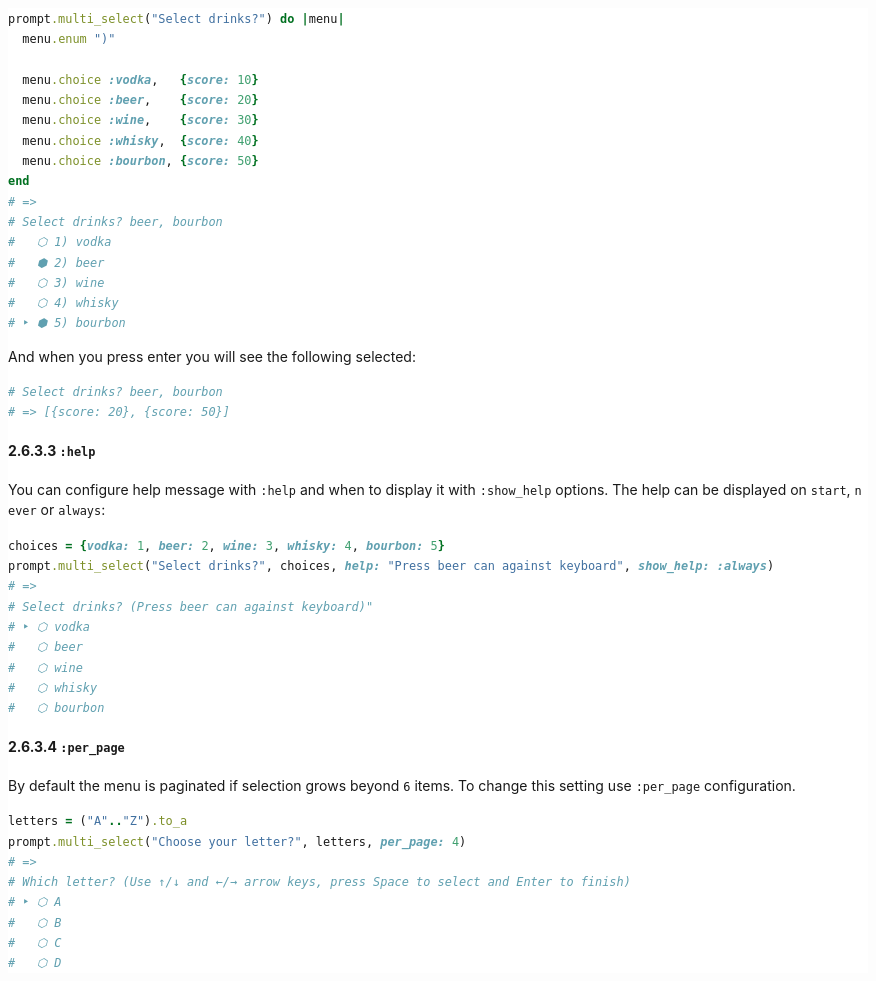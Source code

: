 ```ruby
prompt.multi_select("Select drinks?") do |menu|
  menu.enum ")"

  menu.choice :vodka,   {score: 10}
  menu.choice :beer,    {score: 20}
  menu.choice :wine,    {score: 30}
  menu.choice :whisky,  {score: 40}
  menu.choice :bourbon, {score: 50}
end
# =>
# Select drinks? beer, bourbon
#   ⬡ 1) vodka
#   ⬢ 2) beer
#   ⬡ 3) wine
#   ⬡ 4) whisky
# ‣ ⬢ 5) bourbon
```

And when you press enter you will see the following selected:

```ruby
# Select drinks? beer, bourbon
# => [{score: 20}, {score: 50}]
```

#### 2.6.3.3 `:help`

You can configure help message with `:help` and when to display it with `:show_help` options. The help can be displayed on `start`, `never` or `always`:

```ruby
choices = {vodka: 1, beer: 2, wine: 3, whisky: 4, bourbon: 5}
prompt.multi_select("Select drinks?", choices, help: "Press beer can against keyboard", show_help: :always)
# =>
# Select drinks? (Press beer can against keyboard)"
# ‣ ⬡ vodka
#   ⬡ beer
#   ⬡ wine
#   ⬡ whisky
#   ⬡ bourbon
```

#### 2.6.3.4 `:per_page`

By default the menu is paginated if selection grows beyond `6` items. To change this setting use `:per_page` configuration.

```ruby
letters = ("A".."Z").to_a
prompt.multi_select("Choose your letter?", letters, per_page: 4)
# =>
# Which letter? (Use ↑/↓ and ←/→ arrow keys, press Space to select and Enter to finish)
# ‣ ⬡ A
#   ⬡ B
#   ⬡ C
#   ⬡ D
```


[gitter]: https://gitter.im/piotrmurach/tty
[gem]: http://badge.fury.io/rb/tty-prompt
[gh_actions_ci]: https://github.com/piotrmurach/tty-prompt/actions?query=workflow%3ACI
[travis]: http://travis-ci.org/piotrmurach/tty-prompt
[appveyor]: https://ci.appveyor.com/project/piotrmurach/tty-prompt
[codeclimate]: https://codeclimate.com/github/piotrmurach/tty-prompt
[coverage]: https://coveralls.io/github/piotrmurach/tty-prompt
[inchpages]: http://inch-ci.org/github/piotrmurach/tty-prompt
